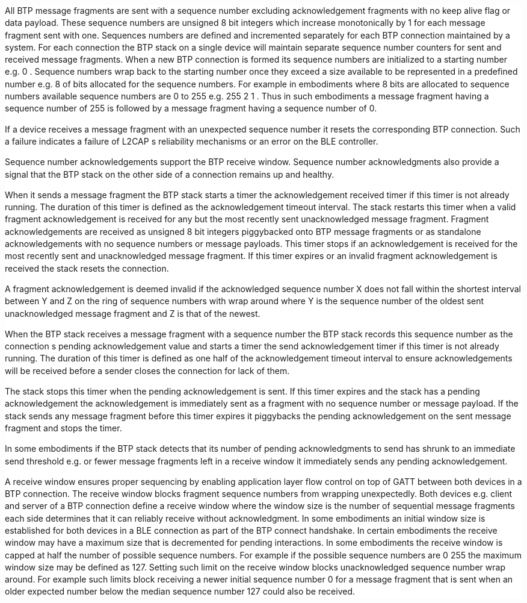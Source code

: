 All BTP message fragments are sent with a sequence number excluding acknowledgement fragments with no keep alive flag or data payload. These sequence numbers are unsigned 8 bit integers which increase monotonically by 1 for each message fragment sent with one. Sequences numbers are defined and incremented separately for each BTP connection maintained by a system. For each connection the BTP stack on a single device will maintain separate sequence number counters for sent and received message fragments. When a new BTP connection is formed its sequence numbers are initialized to a starting number e.g. 0 . Sequence numbers wrap back to the starting number once they exceed a size available to be represented in a predefined number e.g. 8 of bits allocated for the sequence numbers. For example in embodiments where 8 bits are allocated to sequence numbers available sequence numbers are 0 to 255 e.g. 255 2 1 . Thus in such embodiments a message fragment having a sequence number of 255 is followed by a message fragment having a sequence number of 0.

If a device receives a message fragment with an unexpected sequence number it resets the corresponding BTP connection. Such a failure indicates a failure of L2CAP s reliability mechanisms or an error on the BLE controller.

Sequence number acknowledgements support the BTP receive window. Sequence number acknowledgments also provide a signal that the BTP stack on the other side of a connection remains up and healthy.

When it sends a message fragment the BTP stack starts a timer the acknowledgement received timer if this timer is not already running. The duration of this timer is defined as the acknowledgement timeout interval. The stack restarts this timer when a valid fragment acknowledgement is received for any but the most recently sent unacknowledged message fragment. Fragment acknowledgements are received as unsigned 8 bit integers piggybacked onto BTP message fragments or as standalone acknowledgements with no sequence numbers or message payloads. This timer stops if an acknowledgement is received for the most recently sent and unacknowledged message fragment. If this timer expires or an invalid fragment acknowledgement is received the stack resets the connection.

A fragment acknowledgement is deemed invalid if the acknowledged sequence number X does not fall within the shortest interval between Y and Z on the ring of sequence numbers with wrap around where Y is the sequence number of the oldest sent unacknowledged message fragment and Z is that of the newest.

When the BTP stack receives a message fragment with a sequence number the BTP stack records this sequence number as the connection s pending acknowledgement value and starts a timer the send acknowledgement timer if this timer is not already running. The duration of this timer is defined as one half of the acknowledgement timeout interval to ensure acknowledgements will be received before a sender closes the connection for lack of them.

The stack stops this timer when the pending acknowledgement is sent. If this timer expires and the stack has a pending acknowledgement the acknowledgement is immediately sent as a fragment with no sequence number or message payload. If the stack sends any message fragment before this timer expires it piggybacks the pending acknowledgement on the sent message fragment and stops the timer.

In some embodiments if the BTP stack detects that its number of pending acknowledgments to send has shrunk to an immediate send threshold e.g. or fewer message fragments left in a receive window it immediately sends any pending acknowledgement.

A receive window ensures proper sequencing by enabling application layer flow control on top of GATT between both devices in a BTP connection. The receive window blocks fragment sequence numbers from wrapping unexpectedly. Both devices e.g. client and server of a BTP connection define a receive window where the window size is the number of sequential message fragments each side determines that it can reliably receive without acknowledgment. In some embodiments an initial window size is established for both devices in a BLE connection as part of the BTP connect handshake. In certain embodiments the receive window may have a maximum size that is decremented for pending interactions. In some embodiments the receive window is capped at half the number of possible sequence numbers. For example if the possible sequence numbers are 0 255 the maximum window size may be defined as 127. Setting such limit on the receive window blocks unacknowledged sequence number wrap around. For example such limits block receiving a newer initial sequence number 0 for a message fragment that is sent when an older expected number below the median sequence number 127 could also be received.
